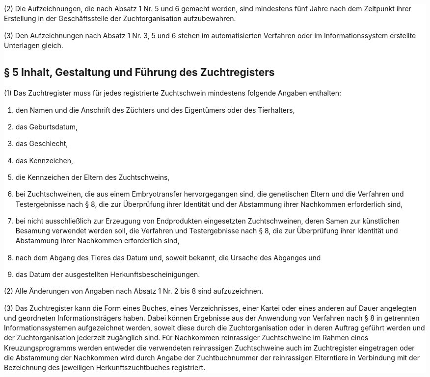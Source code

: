 


(2) Die Aufzeichnungen, die nach Absatz 1 Nr. 5 und 6 gemacht werden,
sind mindestens fünf Jahre nach dem Zeitpunkt ihrer Erstellung in der
Geschäftsstelle der Zuchtorganisation aufzubewahren.

(3) Den Aufzeichnungen nach Absatz 1 Nr. 3, 5 und 6 stehen im
automatisierten Verfahren oder im Informationssystem erstellte
Unterlagen gleich.


## § 5 Inhalt, Gestaltung und Führung des Zuchtregisters

(1) Das Zuchtregister muss für jedes registrierte Zuchtschwein
mindestens folgende Angaben enthalten:

1.  den Namen und die Anschrift des Züchters und des Eigentümers oder des
    Tierhalters,


2.  das Geburtsdatum,


3.  das Geschlecht,


4.  das Kennzeichen,


5.  die Kennzeichen der Eltern des Zuchtschweins,


6.  bei Zuchtschweinen, die aus einem Embryotransfer hervorgegangen sind,
    die genetischen Eltern und die Verfahren und Testergebnisse nach § 8,
    die zur Überprüfung ihrer Identität und der Abstammung ihrer
    Nachkommen erforderlich sind,


7.  bei nicht ausschließlich zur Erzeugung von Endprodukten eingesetzten
    Zuchtschweinen, deren Samen zur künstlichen Besamung verwendet werden
    soll, die Verfahren und Testergebnisse nach § 8, die zur Überprüfung
    ihrer Identität und Abstammung ihrer Nachkommen erforderlich sind,


8.  nach dem Abgang des Tieres das Datum und, soweit bekannt, die Ursache
    des Abganges und


9.  das Datum der ausgestellten Herkunftsbescheinigungen.




(2) Alle Änderungen von Angaben nach Absatz 1 Nr. 2 bis 8 sind
aufzuzeichnen.

(3) Das Zuchtregister kann die Form eines Buches, eines
Verzeichnisses, einer Kartei oder eines anderen auf Dauer angelegten
und geordneten Informationsträgers haben. Dabei können Ergebnisse aus
der Anwendung von Verfahren nach § 8 in getrennten
Informationssystemen aufgezeichnet werden, soweit diese durch die
Zuchtorganisation oder in deren Auftrag geführt werden und der
Zuchtorganisation jederzeit zugänglich sind. Für Nachkommen
reinrassiger Zuchtschweine im Rahmen eines Kreuzungsprogramms werden
entweder die verwendeten reinrassigen Zuchtschweine auch im
Zuchtregister eingetragen oder die Abstammung der Nachkommen wird
durch Angabe der Zuchtbuchnummer der reinrassigen Elterntiere in
Verbindung mit der Bezeichnung des jeweiligen Herkunftszuchtbuches
registriert.
